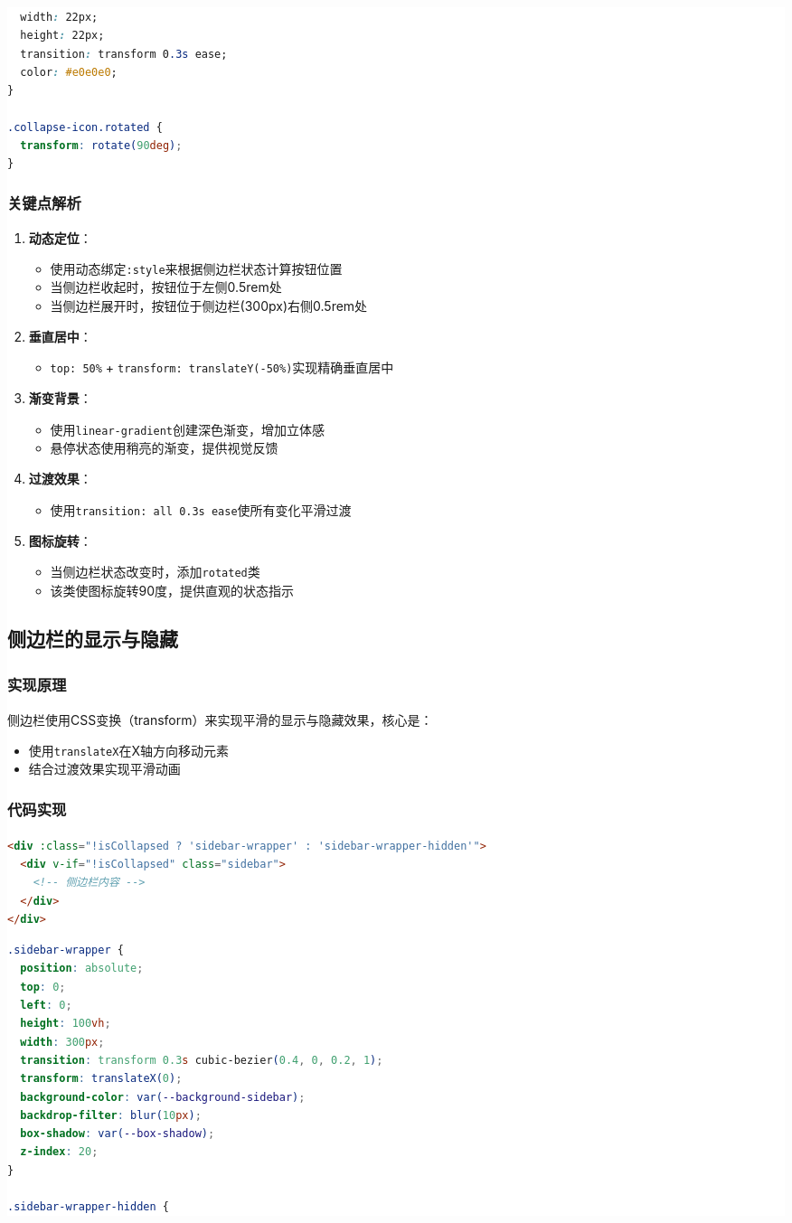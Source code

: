 ```css
  width: 22px;
  height: 22px;
  transition: transform 0.3s ease;
  color: #e0e0e0;
}

.collapse-icon.rotated {
  transform: rotate(90deg);
}
```

### 关键点解析

1. **动态定位**：
   - 使用动态绑定`:style`来根据侧边栏状态计算按钮位置
   - 当侧边栏收起时，按钮位于左侧0.5rem处
   - 当侧边栏展开时，按钮位于侧边栏(300px)右侧0.5rem处

2. **垂直居中**：
   - `top: 50%` + `transform: translateY(-50%)`实现精确垂直居中

3. **渐变背景**：
   - 使用`linear-gradient`创建深色渐变，增加立体感
   - 悬停状态使用稍亮的渐变，提供视觉反馈

4. **过渡效果**：
   - 使用`transition: all 0.3s ease`使所有变化平滑过渡

5. **图标旋转**：
   - 当侧边栏状态改变时，添加`rotated`类
   - 该类使图标旋转90度，提供直观的状态指示

## 侧边栏的显示与隐藏

### 实现原理

侧边栏使用CSS变换（transform）来实现平滑的显示与隐藏效果，核心是：
- 使用`translateX`在X轴方向移动元素
- 结合过渡效果实现平滑动画

### 代码实现

```html
<div :class="!isCollapsed ? 'sidebar-wrapper' : 'sidebar-wrapper-hidden'">
  <div v-if="!isCollapsed" class="sidebar">
    <!-- 侧边栏内容 -->
  </div>
</div>
```

```css
.sidebar-wrapper {
  position: absolute;
  top: 0;
  left: 0;
  height: 100vh;
  width: 300px;
  transition: transform 0.3s cubic-bezier(0.4, 0, 0.2, 1);
  transform: translateX(0);
  background-color: var(--background-sidebar);
  backdrop-filter: blur(10px);
  box-shadow: var(--box-shadow);
  z-index: 20;
}

.sidebar-wrapper-hidden {
```